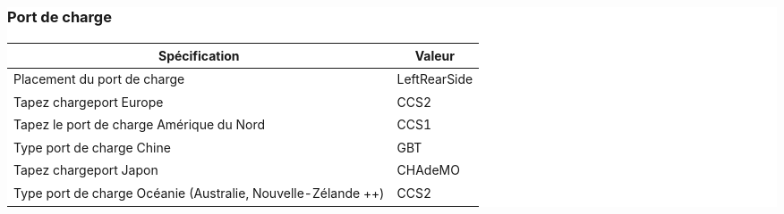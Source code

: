 

### Port de charge

<table class="table table-striped border">
	<thead>
			<tr>
			<th>
				Spécification
			</th>
			<th>
				Valeur
			</th>
			</tr>
	</thead>
	<tbody>
		<tr>
			<td>
				Placement du port de charge
			</td>
			<td>
				LeftRearSide
			</td>
		</tr>
		<tr>
			<td>
				Tapez chargeport Europe
			</td>
			<td>
				CCS2
			</td>
		</tr>
		<tr>
			<td>
				Tapez le port de charge Amérique du Nord
			</td>
			<td>
				CCS1
			</td>
		</tr>
		<tr>
			<td>
				Type port de charge Chine
			</td>
			<td>
				GBT
			</td>
		</tr>
		<tr>
			<td>
				Tapez chargeport Japon
			</td>
			<td>
				CHAdeMO
			</td>
		</tr>
		<tr>
			<td>
				Type port de charge Océanie (Australie, Nouvelle-Zélande ++)
			</td>
			<td>
				CCS2
			</td>
		</tr>